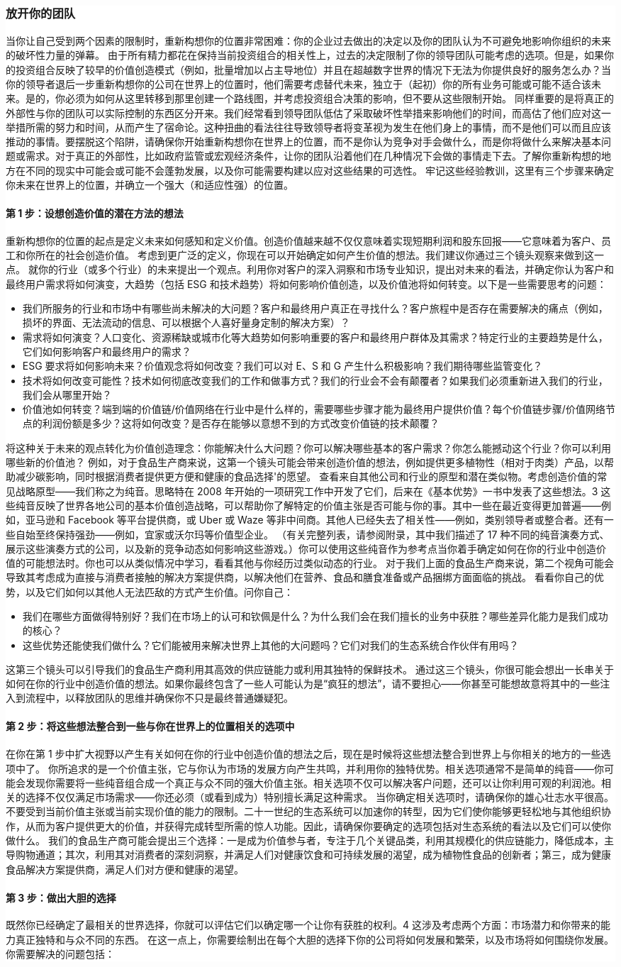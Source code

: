 ### 放开你的团队

当你让自己受到两个因素的限制时，重新构想你的位置非常困难：你的企业过去做出的决定以及你的团队认为不可避免地影响你组织的未来的破坏性力量的弹幕。
由于所有精力都花在保持当前投资组合的相关性上，过去的决定限制了你的领导团队可能考虑的选项。但是，如果你的投资组合反映了较早的价值创造模式（例如，批量增加以占主导地位）并且在超越数字世界的情况下无法为你提供良好的服务怎么办？当你的领导者退后一步重新构想你的公司在世界上的位置时，他们需要考虑替代未来，独立于（起初）你的所有业务可能或可能不适合该未来。是的，你必须为如何从这里转移到那里创建一个路线图，并考虑投资组合决策的影响，但不要从这些限制开始。
同样重要的是将真正的外部性与你的团队可以实际控制的东西区分开来。我们经常看到领导团队低估了采取破坏性举措来影响他们的时间，而高估了他们应对这一举措所需的努力和时间，从而产生了宿命论。这种扭曲的看法往往导致领导者将变革视为发生在他们身上的事情，而不是他们可以而且应该推动的事情。要摆脱这个陷阱，请确保你开始重新构想你在世界上的位置，而不是你认为竞争对手会做什么，而是你将做什么来解决基本问题或需求。对于真正的外部性，比如政府监管或宏观经济条件，让你的团队沿着他们在几种情况下会做的事情走下去。了解你重新构想的地方在不同的现实中可能会或可能不会蓬勃发展，以及你可能需要构建以应对这些结果的可选性。
牢记这些经验教训，这里有三个步骤来确定你未来在世界上的位置，并确立一个强大（和适应性强）的位置。

#### 第 1 步：设想创造价值的潜在方法的想法

重新构想你的位置的起点是定义未来如何感知和定义价值。创造价值越来越不仅仅意味着实现短期利润和股东回报——它意味着为客户、员工和你所在的社会创造价值。
考虑到更广泛的定义，你现在可以开始确定如何产生价值的想法。我们建议你通过三个镜头观察来做到这一点。
就你的行业（或多个行业）的未来提出一个观点。利用你对客户的深入洞察和市场专业知识，提出对未来的看法，并确定你认为客户和最终用户需求将如何演变，大趋势（包括 ESG 和技术趋势）将如何影响价值创造，以及价值池将如何转变。以下是一些需要思考的问题：

- 我们所服务的行业和市场中有哪些尚未解决的大问题？客户和最终用户真正在寻找什么？客户旅程中是否存在需要解决的痛点（例如，损坏的界面、无法流动的信息、可以根据个人喜好量身定制的解决方案）？
- 需求将如何演变？人口变化、资源稀缺或城市化等大趋势如何影响重要的客户和最终用户群体及其需求？特定行业的主要趋势是什么，它们如何影响客户和最终用户的需求？
- ESG 要求将如何影响未来？价值观念将如何改变？我们可以对 E、S 和 G 产生什么积极影响？我们期待哪些监管变化？
- 技术将如何改变可能性？技术如何彻底改变我们的工作和做事方式？我们的行业会不会有颠覆者？如果我们必须重新进入我们的行业，我们会从哪里开始？
- 价值池如何转变？端到端的价值链/价值网络在行业中是什么样的，需要哪些步骤才能为最终用户提供价值？每个价值链步骤/价值网络节点的利润份额是多少？这将如何改变？是否存在能够以意想不到的方式改变价值链的技术颠覆？

将这种关于未来的观点转化为价值创造理念：你能解决什么大问题？你可以解决哪些基本的客户需求？你怎么能撼动这个行业？你可以利用哪些新的价值池？
例如，对于食品生产商来说，这第一个镜头可能会带来创造价值的想法，例如提供更多植物性（相对于肉类）产品，以帮助减少碳影响，同时根据消费者提供更方便和健康的食品选择'的愿望。
查看来自其他公司和行业的原型和潜在类似物。考虑创造价值的常见战略原型——我们称之为纯音。思略特在 2008 年开始的一项研究工作中开发了它们，后来在《基本优势》一书中发表了这些想法。3 这些纯音反映了世界各地公司的基本价值创造战略，可以帮助你了解特定的价值主张是否可能与你的事。其中一些在最近变得更加普遍——例如，亚马逊和 Facebook 等平台提供商，或 Uber 或 Waze 等非中间商。其他人已经失去了相关性——例如，类别领导者或整合者。还有一些自始至终保持强劲——例如，宜家或沃尔玛等价值型企业。 （有关完整列表，请参阅附录，其中我们描述了 17 种不同的纯音演奏方式、展示这些演奏方式的公司，以及新的竞争动态如何影响这些游戏。）你可以使用这些纯音作为参考点当你着手确定如何在你的行业中创造价值的可能想法时。你也可以从类似情况中学习，看看其他与你经历过类似动态的行业。
对于我们上面的食品生产商来说，第二个视角可能会导致其考虑成为直接与消费者接触的解决方案提供商，以解决他们在营养、食品和膳食准备或产品捆绑方面面临的挑战。
看看你自己的优势，以及它们如何以其他人无法匹敌的方式产生价值。问你自己：

- 我们在哪些方面做得特别好？我们在市场上的认可和钦佩是什么？为什么我们会在我们擅长的业务中获胜？哪些差异化能力是我们成功的核心？
- 这些优势还能使我们做什么？它们能被用来解决世界上其他的大问题吗？它们对我们的生态系统合作伙伴有用吗？

这第三个镜头可以引导我们的食品生产商利用其高效的供应链能力或利用其独特的保鲜技术。
通过这三个镜头，你很可能会想出一长串关于如何在你的行业中创造价值的想法。如果你最终包含了一些人可能认为是“疯狂的想法”，请不要担心——你甚至可能想故意将其中的一些注入到流程中，以释放团队的思维并确保你不只是最终普通嫌疑犯。

#### 第 2 步：将这些想法整合到一些与你在世界上的位置相关的选项中

在你在第 1 步中扩大视野以产生有关如何在你的行业中创造价值的想法之后，现在是时候将这些想法整合到世界上与你相关的地方的一些选项中了。
你所追求的是一个价值主张，它与你认为市场的发展方向产生共鸣，并利用你的独特优势。相关选项通常不是简单的纯音——你可能会发现你需要将一些纯音组合成一个真正与众不同的强大价值主张。相关选项不仅可以解决客户问题，还可以让你利用可观的利润池。相关的选择不仅仅满足市场需求——你还必须（或看到成为）特别擅长满足这种需求。
当你确定相关选项时，请确保你的雄心壮志水平很高。不要受到当前价值主张或当前实现价值的能力的限制。二十一世纪的生态系统可以加速你的转型，因为它们使你能够更轻松地与其他组织协作，从而为客户提供更大的价值，并获得完成转型所需的惊人功能。因此，请确保你要确定的选项包括对生态系统的看法以及它们可以使你做什么。
我们的食品生产商可能会提出三个选择：一是成为价值参与者，专注于几个关键品类，利用其规模化的供应链能力，降低成本，主导购物通道；其次，利用其对消费者的深刻洞察，并满足人们对健康饮食和可持续发展的渴望，成为植物性食品的创新者；第三，成为健康食品解决方案提供商，满足人们对方便和健康的渴望。

#### 第 3 步：做出大胆的选择

既然你已经确定了最相关的世界选择，你就可以评估它们以确定哪一个让你有获胜的权利。4 这涉及考虑两个方面：市场潜力和你带来的能力真正独特和与众不同的东西。
在这一点上，你需要绘制出在每个大胆的选择下你的公司将如何发展和繁荣，以及市场将如何围绕你发展。你需要解决的问题包括：
